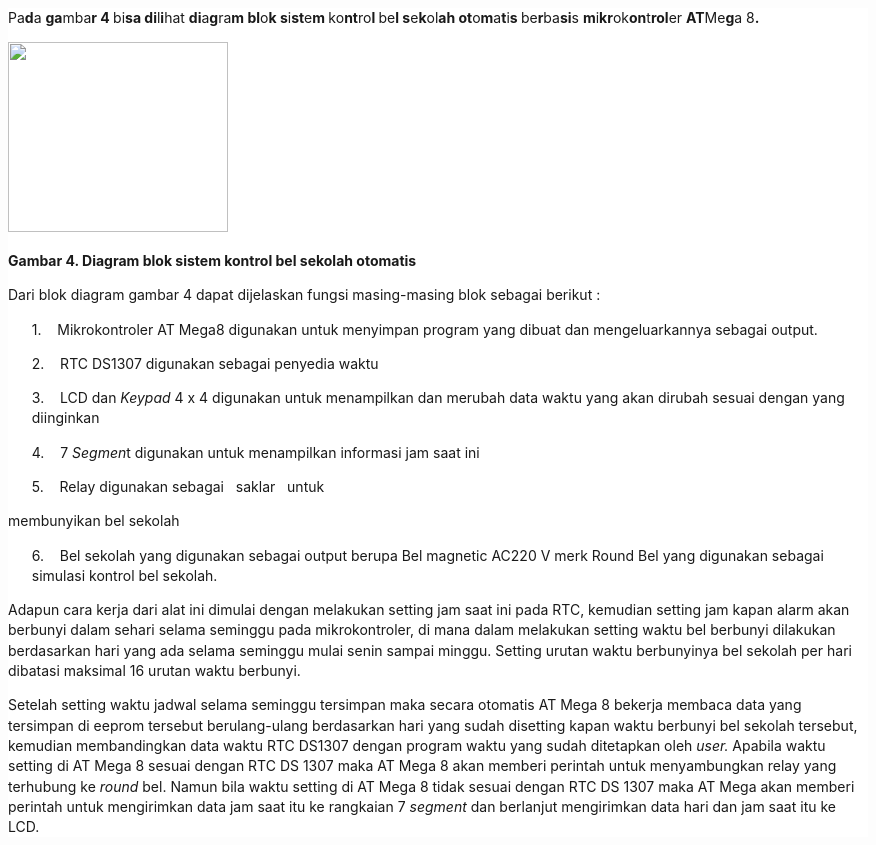 <p><span class="font3">Pa</span><span class="font3" style="font-weight:bold;">d</span><span class="font3">a </span><span class="font3" style="font-weight:bold;">ga</span><span class="font3">mba</span><span class="font3" style="font-weight:bold;">r 4 </span><span class="font3">bi</span><span class="font3" style="font-weight:bold;">sa di</span><span class="font3">l</span><span class="font3" style="font-weight:bold;">i</span><span class="font3">hat </span><span class="font3" style="font-weight:bold;">di</span><span class="font3">a</span><span class="font3" style="font-weight:bold;">g</span><span class="font3">ra</span><span class="font3" style="font-weight:bold;">m bl</span><span class="font3">o</span><span class="font3" style="font-weight:bold;">k s</span><span class="font3">i</span><span class="font3" style="font-weight:bold;">st</span><span class="font3">e</span><span class="font3" style="font-weight:bold;">m </span><span class="font3">ko</span><span class="font3" style="font-weight:bold;">nt</span><span class="font3">ro</span><span class="font3" style="font-weight:bold;">l </span><span class="font3">be</span><span class="font3" style="font-weight:bold;">l s</span><span class="font3">e</span><span class="font3" style="font-weight:bold;">k</span><span class="font3">ol</span><span class="font3" style="font-weight:bold;">ah ot</span><span class="font3">o</span><span class="font3" style="font-weight:bold;">m</span><span class="font3">a</span><span class="font3" style="font-weight:bold;">t</span><span class="font3">i</span><span class="font3" style="font-weight:bold;">s </span><span class="font3">be</span><span class="font3" style="font-weight:bold;">r</span><span class="font3">ba</span><span class="font3" style="font-weight:bold;">si</span><span class="font3">s </span><span class="font3" style="font-weight:bold;">m</span><span class="font3">i</span><span class="font3" style="font-weight:bold;">kr</span><span class="font3">ok</span><span class="font3" style="font-weight:bold;">on</span><span class="font3">t</span><span class="font3" style="font-weight:bold;">rol</span><span class="font3">er </span><span class="font3" style="font-weight:bold;">AT</span><span class="font3">Me</span><span class="font3" style="font-weight:bold;">g</span><span class="font3">a 8</span><span class="font3" style="font-weight:bold;">.</span></p><img src="https://jurnal.harianregional.com/media/5562-4.jpg" alt="" style="width:165pt;height:142pt;">
<p><span class="font2" style="font-weight:bold;">Gambar 4. Diagram blok sistem kontrol bel sekolah otomatis</span></p>
<p><span class="font3">Dari blok diagram gambar 4 dapat dijelaskan fungsi masing-masing blok sebagai berikut :</span></p>
<ul style="list-style:none;"><li>
<p><span class="font3">1. &nbsp;&nbsp;&nbsp;Mikrokontroler AT Mega8 digunakan untuk menyimpan program yang dibuat dan mengeluarkannya sebagai output.</span></p></li>
<li>
<p><span class="font3">2. &nbsp;&nbsp;&nbsp;RTC DS1307 digunakan sebagai penyedia waktu</span></p></li>
<li>
<p><span class="font3">3. &nbsp;&nbsp;&nbsp;LCD dan </span><span class="font3" style="font-style:italic;">Keypad</span><span class="font3"> 4 x 4 digunakan untuk menampilkan dan merubah data waktu yang akan dirubah sesuai dengan yang diinginkan</span></p></li>
<li>
<p><span class="font3">4. &nbsp;&nbsp;&nbsp;7 </span><span class="font3" style="font-style:italic;">Segmen</span><span class="font3">t digunakan untuk menampilkan informasi jam saat ini</span></p></li>
<li>
<p><span class="font3">5. &nbsp;&nbsp;&nbsp;Relay digunakan sebagai &nbsp;&nbsp;saklar &nbsp;&nbsp;untuk</span></p></li></ul>
<p><span class="font3">membunyikan bel sekolah</span></p>
<ul style="list-style:none;"><li>
<p><span class="font3">6. &nbsp;&nbsp;&nbsp;Bel sekolah yang digunakan sebagai output berupa Bel magnetic AC220 V merk Round Bel yang digunakan sebagai simulasi kontrol bel sekolah.</span></p></li></ul>
<p><span class="font3">Adapun cara kerja dari alat ini dimulai dengan melakukan setting jam saat ini pada RTC, kemudian setting jam kapan alarm akan berbunyi dalam sehari selama seminggu pada mikrokontroler, di mana dalam melakukan setting waktu bel berbunyi dilakukan berdasarkan hari yang ada selama seminggu mulai senin sampai minggu. Setting urutan waktu berbunyinya bel sekolah per hari dibatasi maksimal 16 urutan waktu berbunyi.</span></p>
<p><span class="font3">Setelah setting waktu jadwal selama seminggu tersimpan maka secara otomatis AT Mega 8 bekerja membaca data yang tersimpan di eeprom tersebut berulang-ulang berdasarkan hari yang sudah disetting kapan waktu berbunyi bel sekolah tersebut, kemudian membandingkan data waktu RTC DS1307 dengan program waktu yang sudah ditetapkan oleh </span><span class="font3" style="font-style:italic;">user. </span><span class="font3">Apabila waktu setting di AT Mega 8 sesuai dengan RTC DS 1307 maka AT Mega 8 akan memberi perintah untuk menyambungkan relay yang terhubung ke </span><span class="font3" style="font-style:italic;">round</span><span class="font3"> bel. Namun bila waktu setting di AT Mega 8 tidak sesuai dengan RTC DS 1307 maka AT Mega akan memberi perintah untuk mengirimkan data jam saat itu ke rangkaian 7 </span><span class="font3" style="font-style:italic;">segment</span><span class="font3"> dan berlanjut mengirimkan data hari dan jam saat itu ke LCD.</span></p>